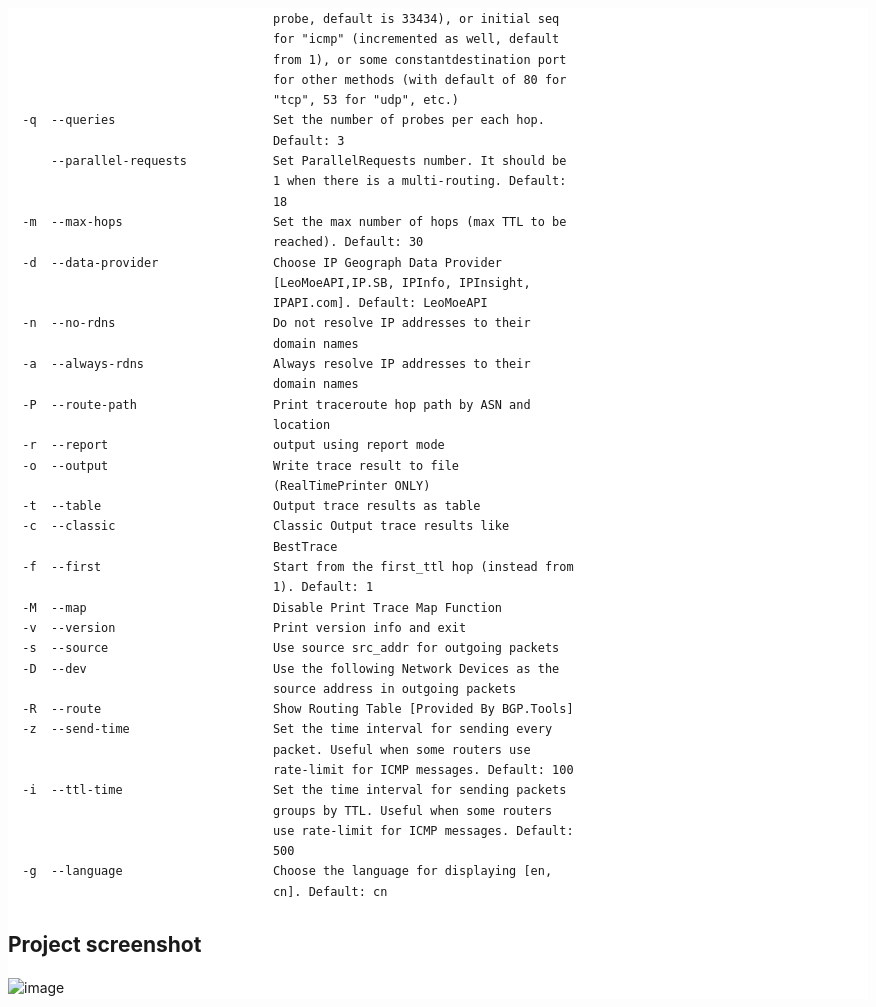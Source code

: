 ```shell
                                     probe, default is 33434), or initial seq
                                     for "icmp" (incremented as well, default
                                     from 1), or some constantdestination port
                                     for other methods (with default of 80 for
                                     "tcp", 53 for "udp", etc.)
  -q  --queries                      Set the number of probes per each hop.
                                     Default: 3
      --parallel-requests            Set ParallelRequests number. It should be
                                     1 when there is a multi-routing. Default:
                                     18
  -m  --max-hops                     Set the max number of hops (max TTL to be
                                     reached). Default: 30
  -d  --data-provider                Choose IP Geograph Data Provider
                                     [LeoMoeAPI,IP.SB, IPInfo, IPInsight,
                                     IPAPI.com]. Default: LeoMoeAPI
  -n  --no-rdns                      Do not resolve IP addresses to their
                                     domain names
  -a  --always-rdns                  Always resolve IP addresses to their
                                     domain names
  -P  --route-path                   Print traceroute hop path by ASN and
                                     location
  -r  --report                       output using report mode
  -o  --output                       Write trace result to file
                                     (RealTimePrinter ONLY)
  -t  --table                        Output trace results as table
  -c  --classic                      Classic Output trace results like
                                     BestTrace
  -f  --first                        Start from the first_ttl hop (instead from
                                     1). Default: 1
  -M  --map                          Disable Print Trace Map Function
  -v  --version                      Print version info and exit
  -s  --source                       Use source src_addr for outgoing packets
  -D  --dev                          Use the following Network Devices as the
                                     source address in outgoing packets
  -R  --route                        Show Routing Table [Provided By BGP.Tools]
  -z  --send-time                    Set the time interval for sending every
                                     packet. Useful when some routers use
                                     rate-limit for ICMP messages. Default: 100
  -i  --ttl-time                     Set the time interval for sending packets
                                     groups by TTL. Useful when some routers
                                     use rate-limit for ICMP messages. Default:
                                     500
  -g  --language                     Choose the language for displaying [en,
                                     cn]. Default: cn
```

## Project screenshot

![image](https://user-images.githubusercontent.com/13616352/216064486-5e0a4ad5-01d6-4b3c-85e9-2e6d2519dc5d.png)

